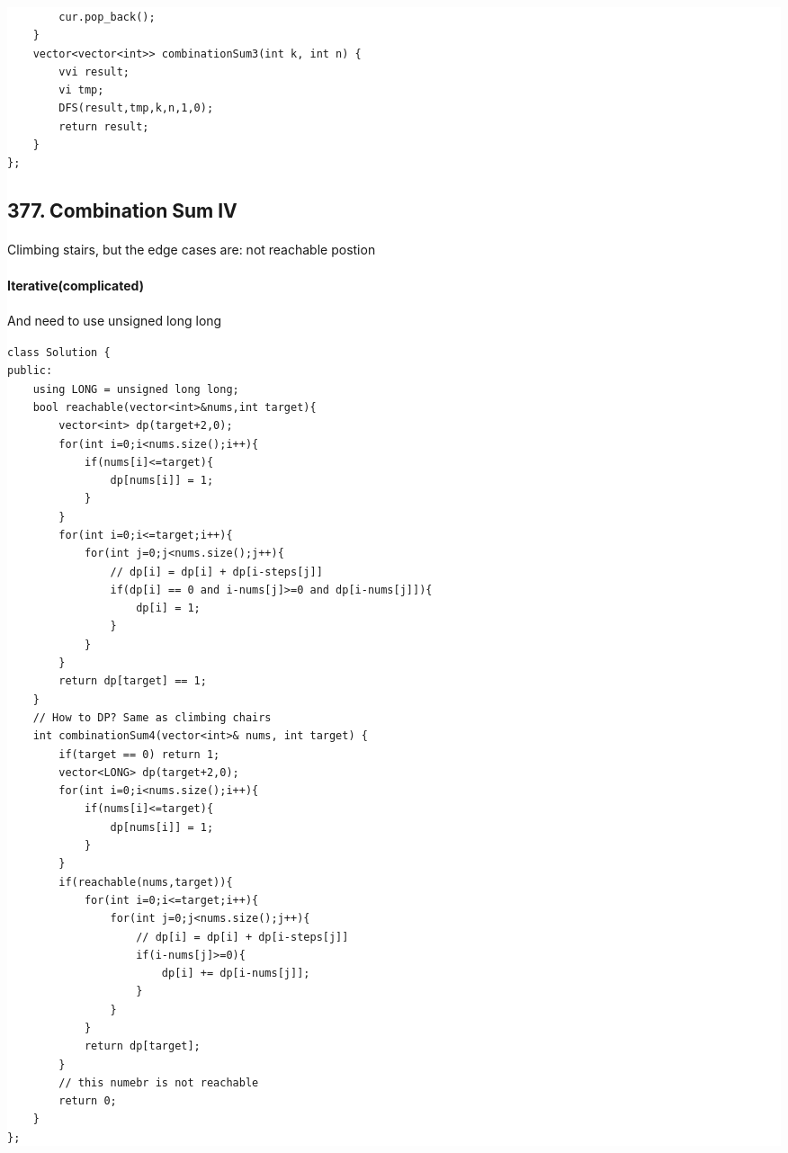```
        cur.pop_back();        
    }
    vector<vector<int>> combinationSum3(int k, int n) {
        vvi result;
        vi tmp;
        DFS(result,tmp,k,n,1,0);
        return result;
    }
};
```

## 377. Combination Sum IV


Climbing stairs, but the edge cases are: not reachable postion

#### Iterative(complicated)
And need to use unsigned long long
```
class Solution {
public:
    using LONG = unsigned long long;
    bool reachable(vector<int>&nums,int target){
        vector<int> dp(target+2,0);
        for(int i=0;i<nums.size();i++){
            if(nums[i]<=target){
                dp[nums[i]] = 1;            
            }
        }
        for(int i=0;i<=target;i++){
            for(int j=0;j<nums.size();j++){
                // dp[i] = dp[i] + dp[i-steps[j]]
                if(dp[i] == 0 and i-nums[j]>=0 and dp[i-nums[j]]){
                    dp[i] = 1;
                }
            }
        }
        return dp[target] == 1;
    }
    // How to DP? Same as climbing chairs
    int combinationSum4(vector<int>& nums, int target) {
        if(target == 0) return 1;
        vector<LONG> dp(target+2,0);
        for(int i=0;i<nums.size();i++){
            if(nums[i]<=target){
                dp[nums[i]] = 1;            
            }
        }
        if(reachable(nums,target)){
            for(int i=0;i<=target;i++){
                for(int j=0;j<nums.size();j++){
                    // dp[i] = dp[i] + dp[i-steps[j]]
                    if(i-nums[j]>=0){
                        dp[i] += dp[i-nums[j]];
                    }
                }
            }
            return dp[target];
        }
        // this numebr is not reachable
        return 0;
    }
};
```